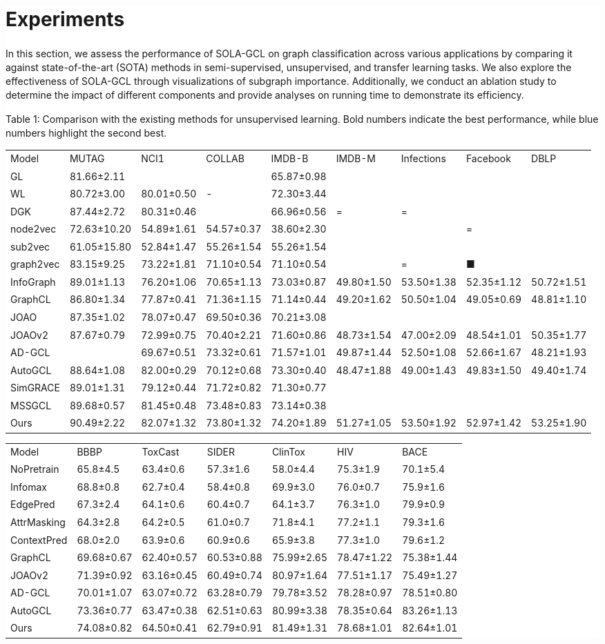 # Experiments

In this section, we assess the performance of SOLA-GCL on graph classification across various applications by comparing it against state-of-the-art (SOTA) methods in semi-supervised, unsupervised, and transfer learning tasks. We also explore the effectiveness of SOLA-GCL through visualizations of subgraph importance. Additionally, we conduct an ablation study to determine the impact of different components and provide analyses on running time to demonstrate its efficiency.

Table 1: Comparison with the existing methods for unsupervised learning. Bold numbers indicate the best performance, while blue numbers highlight the second best.   

<html><body><table><tr><td>Model</td><td>MUTAG</td><td>NCI1</td><td>COLLAB</td><td>IMDB-B</td><td>IMDB-M</td><td>Infections</td><td>Facebook</td><td>DBLP</td></tr><tr><td>GL</td><td>81.66±2.11</td><td></td><td></td><td>65.87±0.98</td><td></td><td></td><td></td><td></td></tr><tr><td>WL</td><td>80.72±3.00</td><td>80.01±0.50</td><td>-</td><td>72.30±3.44</td><td></td><td></td><td></td><td></td></tr><tr><td>DGK</td><td>87.44±2.72</td><td>80.31±0.46</td><td></td><td>66.96±0.56</td><td>=</td><td>=</td><td></td><td></td></tr><tr><td>node2vec</td><td>72.63±10.20</td><td>54.89±1.61</td><td>54.57±0.37</td><td>38.60±2.30</td><td></td><td></td><td>=</td><td></td></tr><tr><td>sub2vec</td><td>61.05±15.80</td><td>52.84±1.47</td><td>55.26±1.54</td><td>55.26±1.54</td><td></td><td></td><td></td><td></td></tr><tr><td>graph2vec</td><td>83.15±9.25</td><td>73.22±1.81</td><td>71.10±0.54</td><td>71.10±0.54</td><td></td><td>=</td><td>■</td><td></td></tr><tr><td>InfoGraph</td><td>89.01±1.13</td><td>76.20±1.06</td><td>70.65±1.13</td><td>73.03±0.87</td><td>49.80±1.50</td><td>53.50±1.38</td><td>52.35±1.12</td><td>50.72±1.51</td></tr><tr><td>GraphCL</td><td>86.80±1.34</td><td>77.87±0.41</td><td>71.36±1.15</td><td>71.14±0.44</td><td>49.20±1.62</td><td>50.50±1.04</td><td>49.05±0.69</td><td>48.81±1.10</td></tr><tr><td>JOAO</td><td>87.35±1.02</td><td>78.07±0.47</td><td>69.50±0.36</td><td>70.21±3.08</td><td></td><td></td><td></td><td></td></tr><tr><td>JOAOv2</td><td>87.67±0.79</td><td>72.99±0.75</td><td>70.40±2.21</td><td>71.60±0.86</td><td>48.73±1.54</td><td>47.00±2.09</td><td>48.54±1.01</td><td>50.35±1.77</td></tr><tr><td>AD-GCL</td><td></td><td>69.67±0.51</td><td>73.32±0.61</td><td>71.57±1.01</td><td>49.87±1.44</td><td>52.50±1.08</td><td>52.66±1.67</td><td>48.21±1.93</td></tr><tr><td>AutoGCL</td><td>88.64±1.08</td><td>82.00±0.29</td><td>70.12±0.68</td><td>73.30±0.40</td><td>48.47±1.88</td><td>49.00±1.43</td><td>49.83±1.50</td><td>49.40±1.74</td></tr><tr><td>SimGRACE</td><td>89.01±1.31</td><td>79.12±0.44</td><td>71.72±0.82</td><td>71.30±0.77</td><td></td><td></td><td></td><td></td></tr><tr><td>MSSGCL</td><td>89.68±0.57</td><td>81.45±0.48</td><td>73.48±0.83</td><td>73.14±0.38</td><td></td><td></td><td></td><td></td></tr><tr><td>Ours</td><td>90.49±2.22</td><td>82.07±1.32</td><td>73.80±1.32</td><td>74.20±1.89</td><td>51.27±1.05</td><td>53.50±1.92</td><td>52.97±1.42</td><td>53.25±1.90</td></tr></table></body></html>

<html><body><table><tr><td>Model</td><td>BBBP</td><td>ToxCast</td><td>SIDER</td><td>ClinTox</td><td>HIV</td><td>BACE</td></tr><tr><td>NoPretrain</td><td>65.8±4.5</td><td>63.4±0.6</td><td>57.3±1.6</td><td>58.0±4.4</td><td>75.3±1.9</td><td>70.1±5.4</td></tr><tr><td>Infomax</td><td>68.8±0.8</td><td>62.7±0.4</td><td>58.4±0.8</td><td>69.9±3.0</td><td>76.0±0.7</td><td>75.9±1.6</td></tr><tr><td>EdgePred</td><td>67.3±2.4</td><td>64.1±0.6</td><td>60.4±0.7</td><td>64.1±3.7</td><td>76.3±1.0</td><td>79.9±0.9</td></tr><tr><td>AttrMasking</td><td>64.3±2.8</td><td>64.2±0.5</td><td>61.0±0.7</td><td>71.8±4.1</td><td>77.2±1.1</td><td>79.3±1.6</td></tr><tr><td>ContextPred</td><td>68.0±2.0</td><td>63.9±0.6</td><td>60.9±0.6</td><td>65.9±3.8</td><td>77.3±1.0</td><td>79.6±1.2</td></tr><tr><td>GraphCL</td><td>69.68±0.67</td><td>62.40±0.57</td><td>60.53±0.88</td><td>75.99±2.65</td><td>78.47±1.22</td><td>75.38±1.44</td></tr><tr><td>JOAOv2</td><td>71.39±0.92</td><td>63.16±0.45</td><td>60.49±0.74</td><td>80.97±1.64</td><td>77.51±1.17</td><td>75.49±1.27</td></tr><tr><td>AD-GCL</td><td>70.01±1.07</td><td>63.07±0.72</td><td>63.28±0.79</td><td>79.78±3.52</td><td>78.28±0.97</td><td>78.51±0.80</td></tr><tr><td>AutoGCL</td><td>73.36±0.77</td><td>63.47±0.38</td><td>62.51±0.63</td><td>80.99±3.38</td><td>78.35±0.64</td><td>83.26±1.13</td></tr><tr><td>Ours</td><td>74.08±0.82</td><td>64.50±0.41</td><td>62.79±0.91</td><td>81.49±1.31</td><td>78.68±1.01</td><td>82.64±1.01</td></tr></table></body></html>

